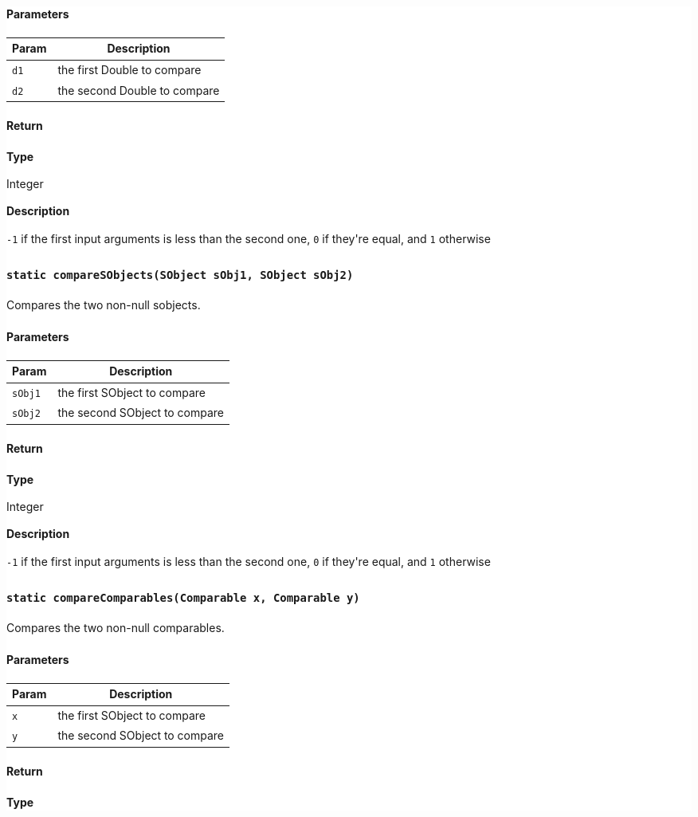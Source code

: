 #### Parameters
|Param|Description|
|---|---|
|`d1`|the first Double to compare|
|`d2`|the second Double to compare|

#### Return

**Type**

Integer

**Description**

`-1` if the first input arguments is less than the second one, `0` if they&apos;re equal, and `1` otherwise

### `static compareSObjects(SObject sObj1, SObject sObj2)`

Compares the two non-null sobjects.

#### Parameters
|Param|Description|
|---|---|
|`sObj1`|the first SObject to compare|
|`sObj2`|the second SObject to compare|

#### Return

**Type**

Integer

**Description**

`-1` if the first input arguments is less than the second one, `0` if they&apos;re equal, and `1` otherwise

### `static compareComparables(Comparable x, Comparable y)`

Compares the two non-null comparables.

#### Parameters
|Param|Description|
|---|---|
|`x`|the first SObject to compare|
|`y`|the second SObject to compare|

#### Return

**Type**
